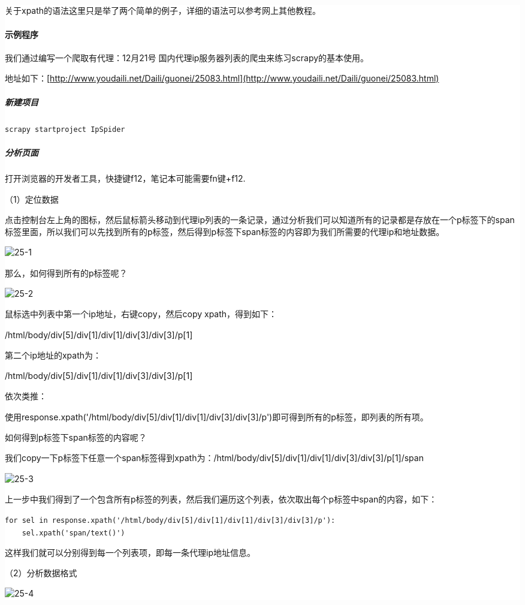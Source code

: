 关于xpath的语法这里只是举了两个简单的例子，详细的语法可以参考网上其他教程。

#### 示例程序

我们通过编写一个爬取有代理：12月21号 国内代理ip服务器列表的爬虫来练习scrapy的基本使用。

地址如下：[http://www.youdaili.net/Daili/guonei/25083.html](http://www.youdaili.net/Daili/guonei/25083.html)

##### 新建项目

```
scrapy startproject IpSpider
```

##### 分析页面

打开浏览器的开发者工具，快捷键f12，笔记本可能需要fn键+f12.

（1）定位数据

点击控制台左上角的图标，然后鼠标箭头移动到代理ip列表的一条记录，通过分析我们可以知道所有的记录都是存放在一个p标签下的span标签里面，所以我们可以先找到所有的p标签，然后得到p标签下span标签的内容即为我们所需要的代理ip和地址数据。

![25-1](http://ohe7ixo05.bkt.clouddn.com/2016/12/25-9.png)

那么，如何得到所有的p标签呢？


![25-2](http://ohe7ixo05.bkt.clouddn.com/2016/12/25-2.png)

鼠标选中列表中第一个ip地址，右键copy，然后copy xpath，得到如下：

/html/body/div[5]/div[1]/div[1]/div[3]/div[3]/p[1]

第二个ip地址的xpath为：

/html/body/div[5]/div[1]/div[1]/div[3]/div[3]/p[1]

依次类推：

使用response.xpath('/html/body/div[5]/div[1]/div[1]/div[3]/div[3]/p')即可得到所有的p标签，即列表的所有项。

如何得到p标签下span标签的内容呢？

我们copy一下p标签下任意一个span标签得到xpath为：/html/body/div[5]/div[1]/div[1]/div[3]/div[3]/p[1]/span

![25-3](http://ohe7ixo05.bkt.clouddn.com/2016/12/25-3.png)

上一步中我们得到了一个包含所有p标签的列表，然后我们遍历这个列表，依次取出每个p标签中span的内容，如下：

```
for sel in response.xpath('/html/body/div[5]/div[1]/div[1]/div[3]/div[3]/p'):
    sel.xpath('span/text()')
```

这样我们就可以分别得到每一个列表项，即每一条代理ip地址信息。

（2）分析数据格式

![25-4](http://ohe7ixo05.bkt.clouddn.com/2016/12/25-4.png)

